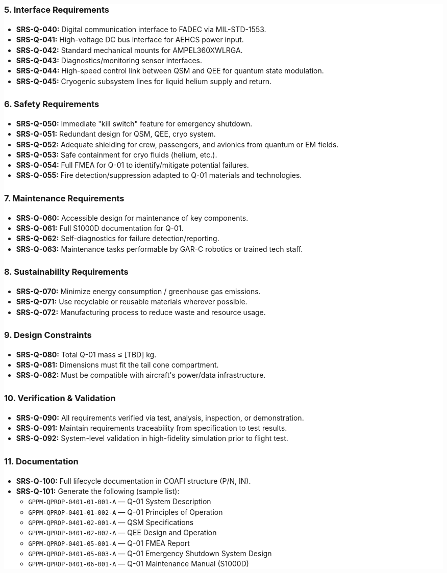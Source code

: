 ### 5. Interface Requirements

- **SRS-Q-040:** Digital communication interface to FADEC via MIL-STD-1553.  
- **SRS-Q-041:** High-voltage DC bus interface for AEHCS power input.  
- **SRS-Q-042:** Standard mechanical mounts for AMPEL360XWLRGA.  
- **SRS-Q-043:** Diagnostics/monitoring sensor interfaces.  
- **SRS-Q-044:** High-speed control link between QSM and QEE for quantum state modulation.  
- **SRS-Q-045:** Cryogenic subsystem lines for liquid helium supply and return.

### 6. Safety Requirements

- **SRS-Q-050:** Immediate "kill switch" feature for emergency shutdown.  
- **SRS-Q-051:** Redundant design for QSM, QEE, cryo system.  
- **SRS-Q-052:** Adequate shielding for crew, passengers, and avionics from quantum or EM fields.  
- **SRS-Q-053:** Safe containment for cryo fluids (helium, etc.).  
- **SRS-Q-054:** Full FMEA for Q-01 to identify/mitigate potential failures.  
- **SRS-Q-055:** Fire detection/suppression adapted to Q-01 materials and technologies.

### 7. Maintenance Requirements

- **SRS-Q-060:** Accessible design for maintenance of key components.  
- **SRS-Q-061:** Full S1000D documentation for Q-01.  
- **SRS-Q-062:** Self-diagnostics for failure detection/reporting.  
- **SRS-Q-063:** Maintenance tasks performable by GAR-C robotics or trained tech staff.

### 8. Sustainability Requirements

- **SRS-Q-070:** Minimize energy consumption / greenhouse gas emissions.  
- **SRS-Q-071:** Use recyclable or reusable materials wherever possible.  
- **SRS-Q-072:** Manufacturing process to reduce waste and resource usage.

### 9. Design Constraints

- **SRS-Q-080:** Total Q-01 mass ≤ [TBD] kg.  
- **SRS-Q-081:** Dimensions must fit the tail cone compartment.  
- **SRS-Q-082:** Must be compatible with aircraft's power/data infrastructure.

### 10. Verification & Validation

- **SRS-Q-090:** All requirements verified via test, analysis, inspection, or demonstration.  
- **SRS-Q-091:** Maintain requirements traceability from specification to test results.  
- **SRS-Q-092:** System-level validation in high-fidelity simulation prior to flight test.

### 11. Documentation

- **SRS-Q-100:** Full lifecycle documentation in COAFI structure (P/N, IN).  
- **SRS-Q-101:** Generate the following (sample list):  
  - `GPPM-QPROP-0401-01-001-A` — Q-01 System Description  
  - `GPPM-QPROP-0401-01-002-A` — Q-01 Principles of Operation  
  - `GPPM-QPROP-0401-02-001-A` — QSM Specifications  
  - `GPPM-QPROP-0401-02-002-A` — QEE Design and Operation  
  - `GPPM-QPROP-0401-05-001-A` — Q-01 FMEA Report  
  - `GPPM-QPROP-0401-05-003-A` — Q-01 Emergency Shutdown System Design  
  - `GPPM-QPROP-0401-06-001-A` — Q-01 Maintenance Manual (S1000D)
